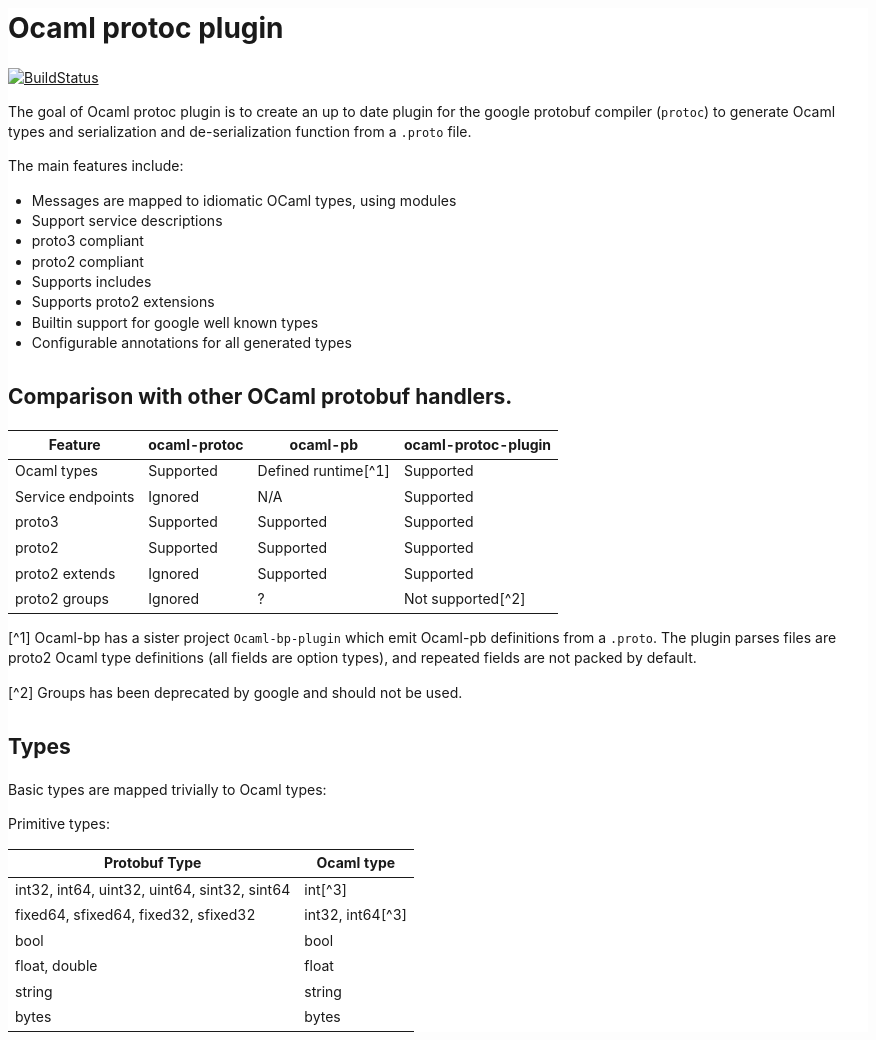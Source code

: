 # Ocaml protoc plugin

[![BuildStatus](https://travis-ci.org/issuu/ocaml-protoc-plugin.svg?branch=master)](https://travis-ci.org/issuu/ocaml-protoc-plugin)

The goal of Ocaml protoc plugin is to create an up to date plugin for
the google protobuf compiler (`protoc`) to generate Ocaml types and
serialization and de-serialization function from a `.proto` file.

The main features include:
* Messages are mapped to idiomatic OCaml types, using modules
* Support service descriptions
* proto3 compliant
* proto2 compliant
* Supports includes
* Supports proto2 extensions
* Builtin support for google well known types
* Configurable annotations for all generated types


## Comparison with other OCaml protobuf handlers.

| Feature           | ocaml-protoc | ocaml-pb            | ocaml-protoc-plugin |
| -------           | ------------ | ---------------     | ------------------- |
| Ocaml types       | Supported    | Defined runtime[^1] | Supported           |
| Service endpoints | Ignored      | N/A                 | Supported           |
| proto3            | Supported    | Supported           | Supported           |
| proto2            | Supported    | Supported           | Supported           |
| proto2 extends    | Ignored      | Supported           | Supported           |
| proto2 groups     | Ignored      | ?                   | Not supported[^2]   |

[^1] Ocaml-bp has a sister project `Ocaml-bp-plugin` which emit
Ocaml-pb definitions from a `.proto`. The plugin parses files are proto2
Ocaml type definitions (all fields are option types), and repeated
fields are not packed by default.

[^2] Groups has been deprecated by google and should not be used.

## Types
Basic types are mapped trivially to Ocaml types:

Primitive types:

| Protobuf Type                                | Ocaml type       |
| -------------                                | ----------       |
| int32, int64, uint32, uint64, sint32, sint64 | int[^3]          |
| fixed64, sfixed64, fixed32, sfixed32         | int32, int64[^3] |
| bool                                         | bool             |
| float, double                                | float            |
| string                                       | string           |
| bytes                                        | bytes            |

